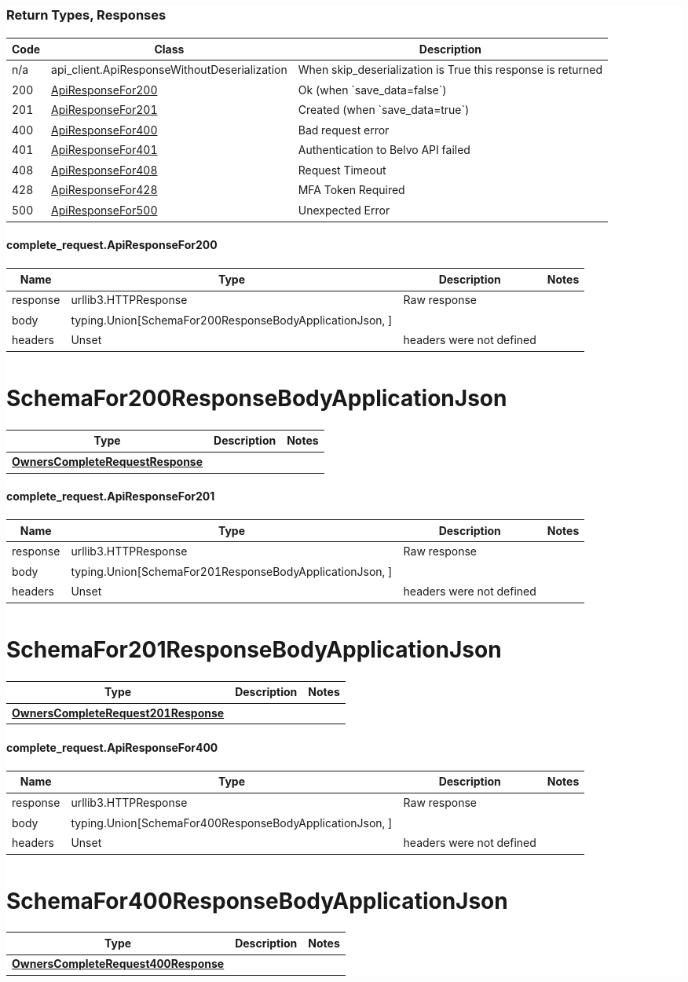 ### Return Types, Responses

Code | Class | Description
------------- | ------------- | -------------
n/a | api_client.ApiResponseWithoutDeserialization | When skip_deserialization is True this response is returned
200 | [ApiResponseFor200](#complete_request.ApiResponseFor200) | Ok (when &#x60;save_data&#x3D;false&#x60;)
201 | [ApiResponseFor201](#complete_request.ApiResponseFor201) | Created (when &#x60;save_data&#x3D;true&#x60;)
400 | [ApiResponseFor400](#complete_request.ApiResponseFor400) | Bad request error
401 | [ApiResponseFor401](#complete_request.ApiResponseFor401) | Authentication to Belvo API failed
408 | [ApiResponseFor408](#complete_request.ApiResponseFor408) | Request Timeout
428 | [ApiResponseFor428](#complete_request.ApiResponseFor428) | MFA Token Required
500 | [ApiResponseFor500](#complete_request.ApiResponseFor500) | Unexpected Error

#### complete_request.ApiResponseFor200
Name | Type | Description  | Notes
------------- | ------------- | ------------- | -------------
response | urllib3.HTTPResponse | Raw response |
body | typing.Union[SchemaFor200ResponseBodyApplicationJson, ] |  |
headers | Unset | headers were not defined |

# SchemaFor200ResponseBodyApplicationJson
Type | Description  | Notes
------------- | ------------- | -------------
[**OwnersCompleteRequestResponse**](../../models/OwnersCompleteRequestResponse.md) |  | 


#### complete_request.ApiResponseFor201
Name | Type | Description  | Notes
------------- | ------------- | ------------- | -------------
response | urllib3.HTTPResponse | Raw response |
body | typing.Union[SchemaFor201ResponseBodyApplicationJson, ] |  |
headers | Unset | headers were not defined |

# SchemaFor201ResponseBodyApplicationJson
Type | Description  | Notes
------------- | ------------- | -------------
[**OwnersCompleteRequest201Response**](../../models/OwnersCompleteRequest201Response.md) |  | 


#### complete_request.ApiResponseFor400
Name | Type | Description  | Notes
------------- | ------------- | ------------- | -------------
response | urllib3.HTTPResponse | Raw response |
body | typing.Union[SchemaFor400ResponseBodyApplicationJson, ] |  |
headers | Unset | headers were not defined |

# SchemaFor400ResponseBodyApplicationJson
Type | Description  | Notes
------------- | ------------- | -------------
[**OwnersCompleteRequest400Response**](../../models/OwnersCompleteRequest400Response.md) |  | 
